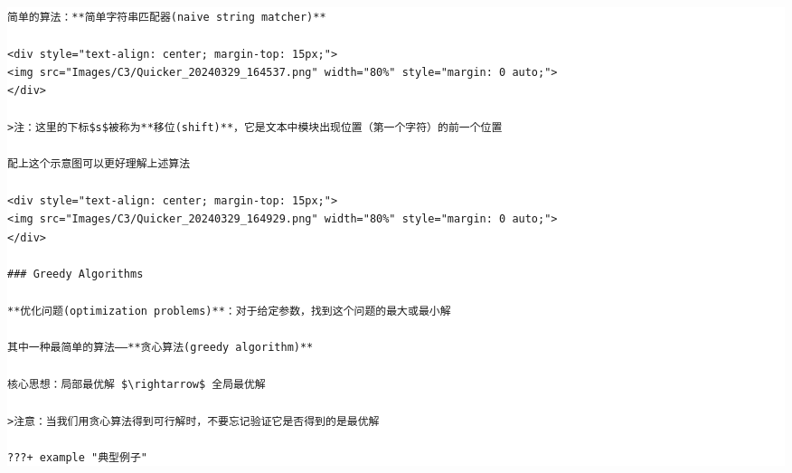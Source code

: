 	简单的算法：**简单字符串匹配器(naive string matcher)**

	<div style="text-align: center; margin-top: 15px;">
	<img src="Images/C3/Quicker_20240329_164537.png" width="80%" style="margin: 0 auto;">
	</div>

	>注：这里的下标$s$被称为**移位(shift)**，它是文本中模块出现位置（第一个字符）的前一个位置

	配上这个示意图可以更好理解上述算法

	<div style="text-align: center; margin-top: 15px;">
	<img src="Images/C3/Quicker_20240329_164929.png" width="80%" style="margin: 0 auto;">
	</div>

	### Greedy Algorithms

	**优化问题(optimization problems)**：对于给定参数，找到这个问题的最大或最小解

	其中一种最简单的算法——**贪心算法(greedy algorithm)**

	核心思想：局部最优解 $\rightarrow$ 全局最优解

	>注意：当我们用贪心算法得到可行解时，不要忘记验证它是否得到的是最优解

	???+ example "典型例子"
